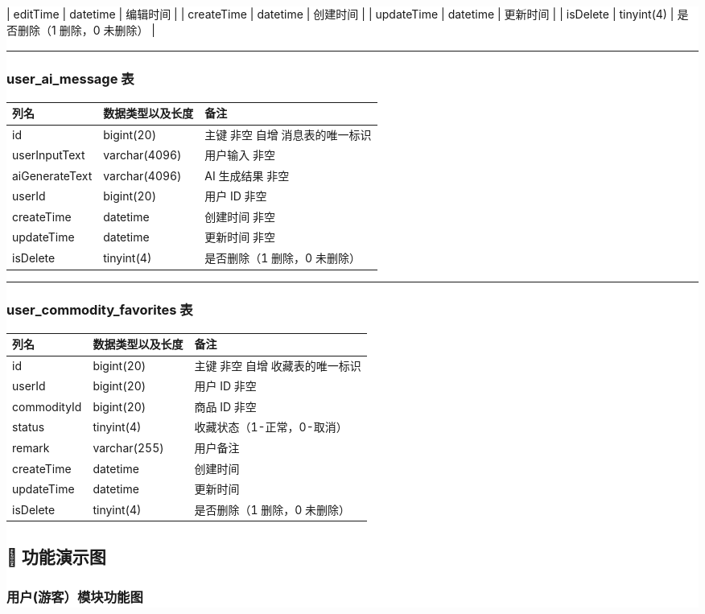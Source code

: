 | editTime       | datetime         | 编辑时间                        |
| createTime     | datetime         | 创建时间                        |
| updateTime     | datetime         | 更新时间                        |
| isDelete       | tinyint(4)       | 是否删除（1 删除，0 未删除）    |

---

### **user_ai_message 表**

| 列名           | 数据类型以及长度 | 备注                            |
| :------------- | :--------------- | :------------------------------ |
| id             | bigint(20)       | 主键 非空 自增 消息表的唯一标识 |
| userInputText  | varchar(4096)    | 用户输入 非空                   |
| aiGenerateText | varchar(4096)    | AI 生成结果 非空                |
| userId         | bigint(20)       | 用户 ID 非空                    |
| createTime     | datetime         | 创建时间 非空                   |
| updateTime     | datetime         | 更新时间 非空                   |
| isDelete       | tinyint(4)       | 是否删除（1 删除，0 未删除）    |

---

### **user_commodity_favorites 表**

| 列名        | 数据类型以及长度 | 备注                            |
| :---------- | :--------------- | :------------------------------ |
| id          | bigint(20)       | 主键 非空 自增 收藏表的唯一标识 |
| userId      | bigint(20)       | 用户 ID 非空                    |
| commodityId | bigint(20)       | 商品 ID 非空                    |
| status      | tinyint(4)       | 收藏状态（1-正常，0-取消）      |
| remark      | varchar(255)     | 用户备注                        |
| createTime  | datetime         | 创建时间                        |
| updateTime  | datetime         | 更新时间                        |
| isDelete    | tinyint(4)       | 是否删除（1 删除，0 未删除）    |

## 🐼 功能演示图

### 用户(游客）模块功能图
